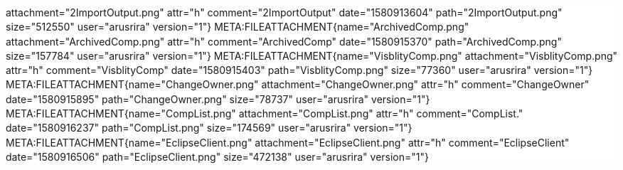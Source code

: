 attachment="2ImportOutput.png" attr="h" comment="2ImportOutput"
date="1580913604" path="2ImportOutput.png" size="512550" user="arusrira"
version="1"} META:FILEATTACHMENT{name="ArchivedComp.png"
attachment="ArchivedComp.png" attr="h" comment="ArchivedComp"
date="1580915370" path="ArchivedComp.png" size="157784" user="arusrira"
version="1"} META:FILEATTACHMENT{name="VisblityComp.png"
attachment="VisblityComp.png" attr="h" comment="VisblityComp"
date="1580915403" path="VisblityComp.png" size="77360" user="arusrira"
version="1"} META:FILEATTACHMENT{name="ChangeOwner.png"
attachment="ChangeOwner.png" attr="h" comment="ChangeOwner"
date="1580915895" path="ChangeOwner.png" size="78737" user="arusrira"
version="1"} META:FILEATTACHMENT{name="CompList.png"
attachment="CompList.png" attr="h" comment="CompList." date="1580916237"
path="CompList.png" size="174569" user="arusrira" version="1"}
META:FILEATTACHMENT{name="EclipseClient.png"
attachment="EclipseClient.png" attr="h" comment="EclipseClient"
date="1580916506" path="EclipseClient.png" size="472138" user="arusrira"
version="1"}
